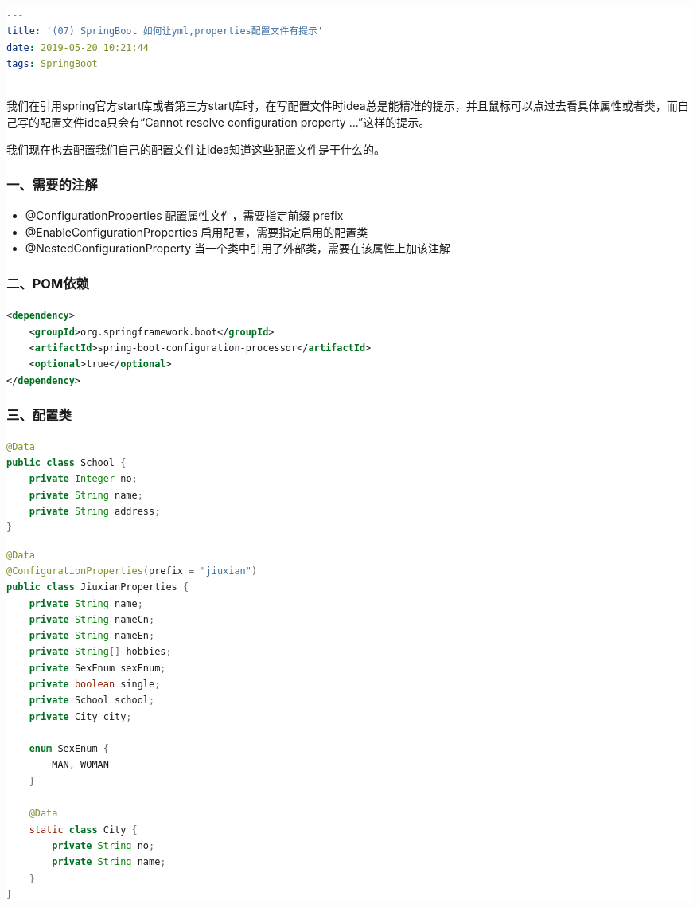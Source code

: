 ```yaml
---
title: '(07) SpringBoot 如何让yml,properties配置文件有提示'
date: 2019-05-20 10:21:44
tags: SpringBoot
---
```

我们在引用spring官方start库或者第三方start库时，在写配置文件时idea总是能精准的提示，并且鼠标可以点过去看具体属性或者类，而自己写的配置文件idea只会有“Cannot resolve configuration property ...”这样的提示。

我们现在也去配置我们自己的配置文件让idea知道这些配置文件是干什么的。

### 一、需要的注解

- @ConfigurationProperties 配置属性文件，需要指定前缀 prefix
- @EnableConfigurationProperties 启用配置，需要指定启用的配置类
- @NestedConfigurationProperty 当一个类中引用了外部类，需要在该属性上加该注解

### 二、POM依赖
```xml
<dependency>
    <groupId>org.springframework.boot</groupId>
    <artifactId>spring-boot-configuration-processor</artifactId>
    <optional>true</optional>
</dependency>
```
### 三、配置类
```java
@Data
public class School {
    private Integer no;
    private String name;
    private String address;
}
```
```java
@Data
@ConfigurationProperties(prefix = "jiuxian")
public class JiuxianProperties {
    private String name;
    private String nameCn;
    private String nameEn;
    private String[] hobbies;
    private SexEnum sexEnum;
    private boolean single;
    private School school;
    private City city;

    enum SexEnum {
        MAN, WOMAN
    }

    @Data
    static class City {
        private String no;
        private String name;
    }
}
```
